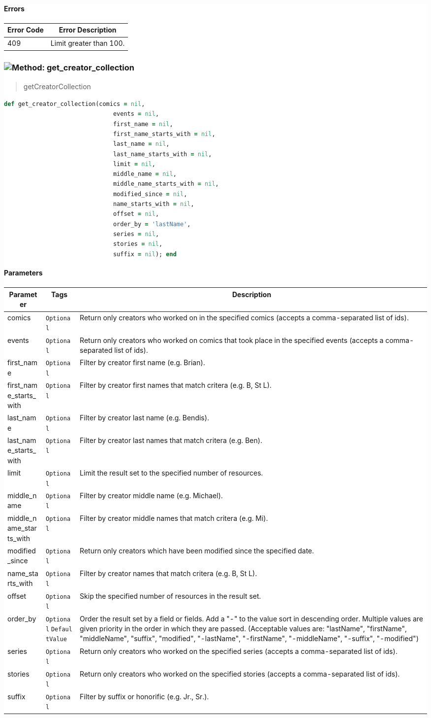 #### Errors

| Error Code | Error Description |
|------------|-------------------|
| 409 | Limit greater than 100. |



### <a name="get_creator_collection"></a>![Method: ](https://apidocs.io/img/method.png ".CreatorsController.get_creator_collection") get_creator_collection

> getCreatorCollection


```ruby
def get_creator_collection(comics = nil,
                               events = nil,
                               first_name = nil,
                               first_name_starts_with = nil,
                               last_name = nil,
                               last_name_starts_with = nil,
                               limit = nil,
                               middle_name = nil,
                               middle_name_starts_with = nil,
                               modified_since = nil,
                               name_starts_with = nil,
                               offset = nil,
                               order_by = 'lastName',
                               series = nil,
                               stories = nil,
                               suffix = nil); end
```

#### Parameters

| Parameter | Tags | Description |
|-----------|------|-------------|
| comics |  ``` Optional ```  | Return only creators who worked on in the specified comics (accepts a comma-separated list of ids). |
| events |  ``` Optional ```  | Return only creators who worked on comics that took place in the specified events (accepts a comma-separated list of ids). |
| first_name |  ``` Optional ```  | Filter by creator first name (e.g. Brian). |
| first_name_starts_with |  ``` Optional ```  | Filter by creator first names that match critera (e.g. B, St L). |
| last_name |  ``` Optional ```  | Filter by creator last name (e.g. Bendis). |
| last_name_starts_with |  ``` Optional ```  | Filter by creator last names that match critera (e.g. Ben). |
| limit |  ``` Optional ```  | Limit the result set to the specified number of resources. |
| middle_name |  ``` Optional ```  | Filter by creator middle name (e.g. Michael). |
| middle_name_starts_with |  ``` Optional ```  | Filter by creator middle names that match critera (e.g. Mi). |
| modified_since |  ``` Optional ```  | Return only creators which have been modified since the specified date. |
| name_starts_with |  ``` Optional ```  | Filter by creator names that match critera (e.g. B, St L). |
| offset |  ``` Optional ```  | Skip the specified number of resources in the result set. |
| order_by |  ``` Optional ```  ``` DefaultValue ```  | Order the result set by a field or fields. Add a "-" to the value sort in descending order. Multiple values are given priority in the order in which they are passed. (Acceptable values are: "lastName", "firstName", "middleName", "suffix", "modified", "-lastName", "-firstName", "-middleName", "-suffix", "-modified") |
| series |  ``` Optional ```  | Return only creators who worked on the specified series (accepts a comma-separated list of ids). |
| stories |  ``` Optional ```  | Return only creators who worked on the specified stories (accepts a comma-separated list of ids). |
| suffix |  ``` Optional ```  | Filter by suffix or honorific (e.g. Jr., Sr.). |
